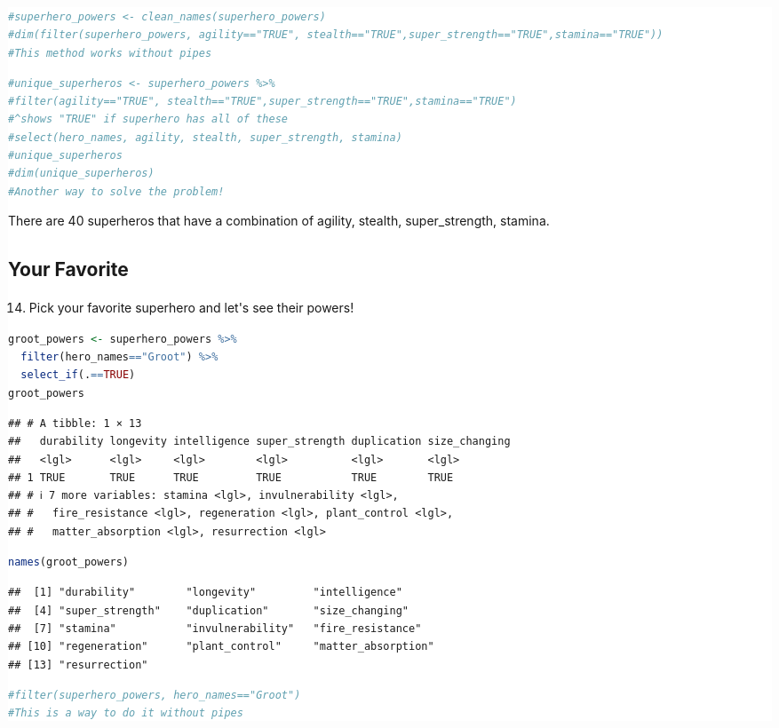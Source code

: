 
```r
#superhero_powers <- clean_names(superhero_powers)
#dim(filter(superhero_powers, agility=="TRUE", stealth=="TRUE",super_strength=="TRUE",stamina=="TRUE"))
#This method works without pipes
```


```r
#unique_superheros <- superhero_powers %>% 
#filter(agility=="TRUE", stealth=="TRUE",super_strength=="TRUE",stamina=="TRUE") 
#^shows "TRUE" if superhero has all of these 
#select(hero_names, agility, stealth, super_strength, stamina)
#unique_superheros
#dim(unique_superheros)
#Another way to solve the problem!
```

There are 40 superheros that have a combination of agility, stealth, super_strength, stamina.

## Your Favorite
14. Pick your favorite superhero and let's see their powers!  

```r
groot_powers <- superhero_powers %>% 
  filter(hero_names=="Groot") %>% 
  select_if(.==TRUE)
groot_powers
```

```
## # A tibble: 1 × 13
##   durability longevity intelligence super_strength duplication size_changing
##   <lgl>      <lgl>     <lgl>        <lgl>          <lgl>       <lgl>        
## 1 TRUE       TRUE      TRUE         TRUE           TRUE        TRUE         
## # ℹ 7 more variables: stamina <lgl>, invulnerability <lgl>,
## #   fire_resistance <lgl>, regeneration <lgl>, plant_control <lgl>,
## #   matter_absorption <lgl>, resurrection <lgl>
```

```r
names(groot_powers)
```

```
##  [1] "durability"        "longevity"         "intelligence"     
##  [4] "super_strength"    "duplication"       "size_changing"    
##  [7] "stamina"           "invulnerability"   "fire_resistance"  
## [10] "regeneration"      "plant_control"     "matter_absorption"
## [13] "resurrection"
```


```r
#filter(superhero_powers, hero_names=="Groot")
#This is a way to do it without pipes
```
